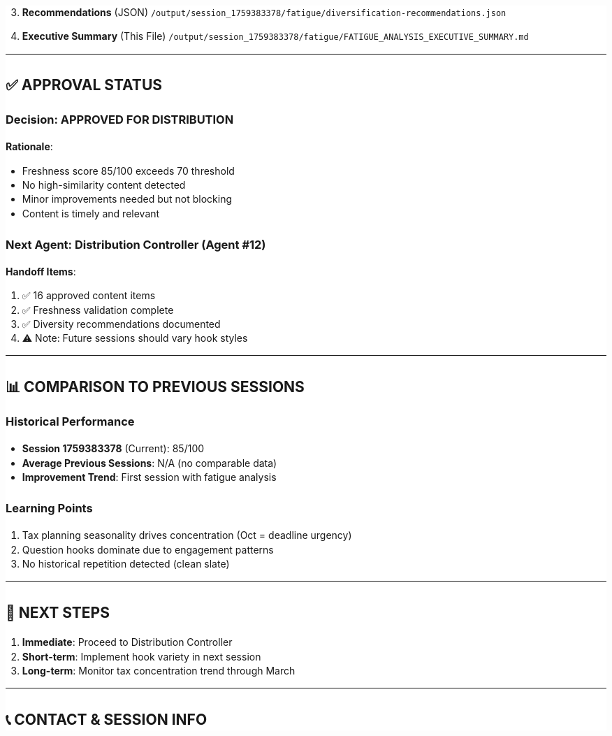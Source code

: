 3. **Recommendations** (JSON)
   `/output/session_1759383378/fatigue/diversification-recommendations.json`

4. **Executive Summary** (This File)
   `/output/session_1759383378/fatigue/FATIGUE_ANALYSIS_EXECUTIVE_SUMMARY.md`

---

## ✅ APPROVAL STATUS

### Decision: **APPROVED FOR DISTRIBUTION**

**Rationale**:
- Freshness score 85/100 exceeds 70 threshold
- No high-similarity content detected
- Minor improvements needed but not blocking
- Content is timely and relevant

### Next Agent: **Distribution Controller (Agent #12)**

**Handoff Items**:
1. ✅ 16 approved content items
2. ✅ Freshness validation complete
3. ✅ Diversity recommendations documented
4. ⚠️ Note: Future sessions should vary hook styles

---

## 📊 COMPARISON TO PREVIOUS SESSIONS

### Historical Performance
- **Session 1759383378** (Current): 85/100
- **Average Previous Sessions**: N/A (no comparable data)
- **Improvement Trend**: First session with fatigue analysis

### Learning Points
1. Tax planning seasonality drives concentration (Oct = deadline urgency)
2. Question hooks dominate due to engagement patterns
3. No historical repetition detected (clean slate)

---

## 🚀 NEXT STEPS

1. **Immediate**: Proceed to Distribution Controller
2. **Short-term**: Implement hook variety in next session
3. **Long-term**: Monitor tax concentration trend through March

---

## 📞 CONTACT & SESSION INFO
